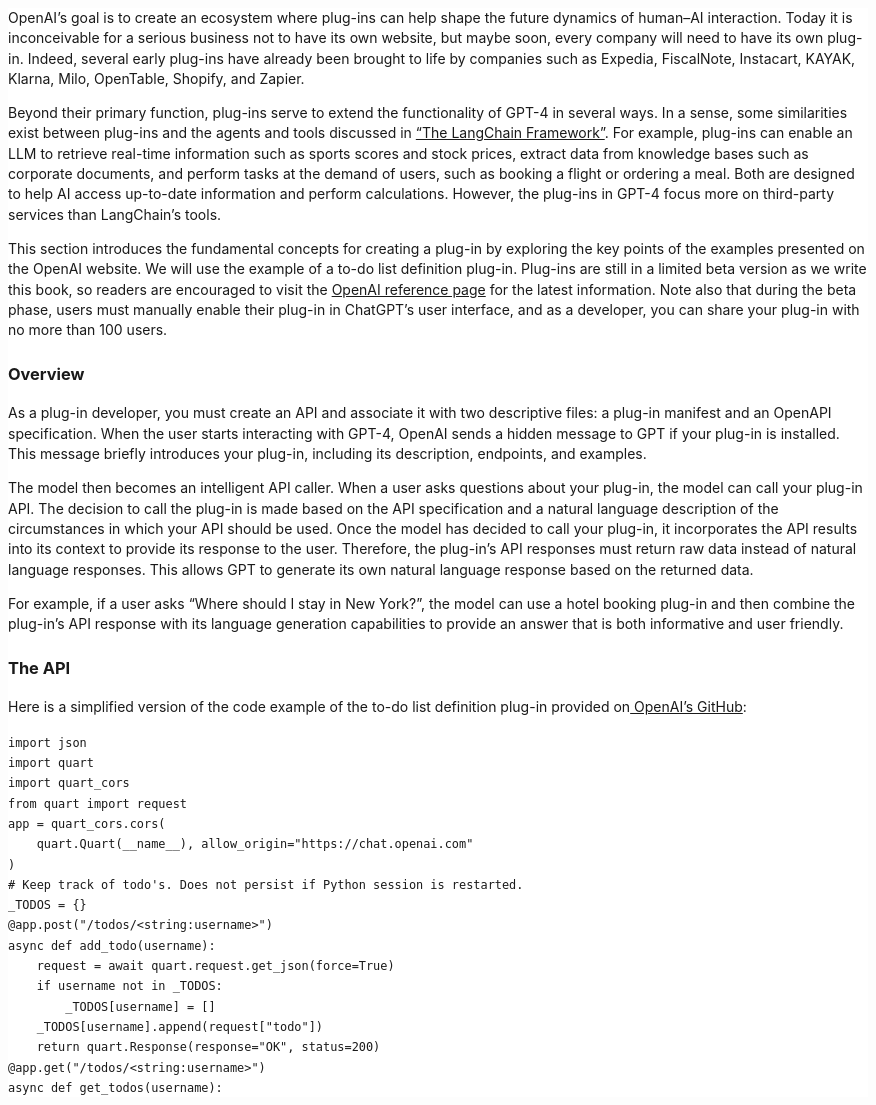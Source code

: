 OpenAI’s goal is to create an ecosystem where plug-ins can help shape the future dynamics of human–AI interaction. Today it is inconceivable for a serious business not to have its own website, but maybe soon, every company will need to have its own plug-in. Indeed, several early plug-ins have already been brought to life by companies such as Expedia, FiscalNote, Instacart, KAYAK, Klarna, Milo, OpenTable, Shopify, and Zapier.

Beyond their primary function, plug-ins serve to extend the functionality of GPT-4 in several ways. In a sense, some similarities exist between plug-ins and the agents and tools discussed in [“The LangChain Framework”](https://learning.oreilly.com/library/view/developing-apps-with/9781098152475/ch05.html#the\_langchain\_framework). For example, plug-ins can enable an LLM to retrieve real-time information such as sports scores and stock prices, extract data from knowledge bases such as corporate documents, and perform tasks at the demand of users, such as booking a flight or ordering a meal. Both are designed to help AI access up-to-date information and perform calculations. However, the plug-ins in GPT-4 focus more on third-party services than LangChain’s tools.

This section introduces the fundamental concepts for creating a plug-in by exploring the key points of the examples presented on the OpenAI website. We will use the example of a to-do list definition plug-in. Plug-ins are still in a limited beta version as we write this book, so readers are encouraged to visit the [OpenAI reference page](https://platform.openai.com/docs/plugins/introduction) for the latest information. Note also that during the beta phase, users must manually enable their plug-in in ChatGPT’s user interface, and as a developer, you can share your plug-in with no more than 100 users.

### Overview

As a plug-in developer, you must create an API and associate it with two descriptive files: a plug-in manifest and an OpenAPI specification. When the user starts interacting with GPT-4, OpenAI sends a hidden message to GPT if your plug-in is installed. This message briefly introduces your plug-in, including its description, endpoints, and examples.

The model then becomes an intelligent API caller. When a user asks questions about your plug-in, the model can call your plug-in API. The decision to call the plug-in is made based on the API specification and a natural language description of the circumstances in which your API should be used. Once the model has decided to call your plug-in, it incorporates the API results into its context to provide its response to the user. Therefore, the plug-in’s API responses must return raw data instead of natural language responses. This allows GPT to generate its own natural language response based on the returned data.

For example, if a user asks “Where should I stay in New York?”, the model can use a hotel booking plug-in and then combine the plug-in’s API response with its language generation capabilities to provide an answer that is both informative and user friendly.

### The API

Here is a simplified version of the code example of the to-do list definition plug-in provided on[ OpenAI’s GitHub](https://oreil.ly/un13K):

```
import json
import quart
import quart_cors
from quart import request
app = quart_cors.cors(
    quart.Quart(__name__), allow_origin="https://chat.openai.com"
)
# Keep track of todo's. Does not persist if Python session is restarted.
_TODOS = {}
@app.post("/todos/<string:username>")
async def add_todo(username):
    request = await quart.request.get_json(force=True)
    if username not in _TODOS:
        _TODOS[username] = []
    _TODOS[username].append(request["todo"])
    return quart.Response(response="OK", status=200)
@app.get("/todos/<string:username>")
async def get_todos(username):
```